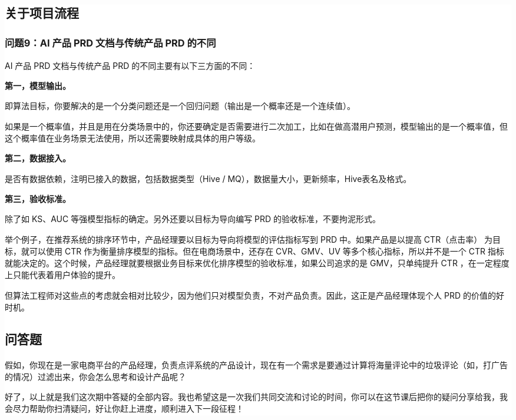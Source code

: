 ## 关于项目流程

### 问题9：AI 产品 PRD 文档与传统产品 PRD 的不同

AI 产品 PRD 文档与传统产品 PRD 的不同主要有以下三方面的不同：

**第一，模型输出。**

即算法目标，你要解决的是一个分类问题还是一个回归问题（输出是一个概率还是一个连续值）。

如果是一个概率值，并且是用在分类场景中的，你还要确定是否需要进行二次加工，比如在做高潜用户预测，模型输出的是一个概率值，但这个概率值在业务场景无法使用，所以还需要映射成具体的用户等级。

**第二，数据接入。**

是否有数据依赖，注明已接入的数据，包括数据类型（Hive / MQ），数据量大小，更新频率，Hive表名及格式。

**第三，验收标准。**

除了如 KS、AUC 等强模型指标的确定。另外还要以目标为导向编写 PRD 的验收标准，不要拘泥形式。

举个例子，在推荐系统的排序环节中，产品经理要以目标为导向将模型的评估指标写到 PRD 中。如果产品是以提高 CTR（点击率） 为目标，就可以使用 CTR 作为衡量排序模型的指标。但在电商场景中，还存在 CVR、GMV、UV 等多个核心指标，所以并不是一个 CTR 指标就能决定的。这个时候，产品经理就要根据业务目标来优化排序模型的验收标准，如果公司追求的是 GMV，只单纯提升 CTR ，在一定程度上只能代表着用户体验的提升。

但算法工程师对这些点的考虑就会相对比较少，因为他们只对模型负责，不对产品负责。因此，这正是产品经理体现个人 PRD 的价值的好时机。

## 问答题

假如，你现在是一家电商平台的产品经理，负责点评系统的产品设计，现在有一个需求是要通过计算将海量评论中的垃圾评论（如，打广告的情况）过滤出来，你会怎么思考和设计产品呢？

好了，以上就是我们这次期中答疑的全部内容。我也希望这是一次我们共同交流和讨论的时间，你可以在这节课后把你的疑问分享给我，我会尽力帮助你扫清疑问，好让你赶上进度，顺利进入下一段征程！